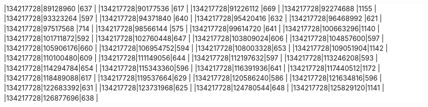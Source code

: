 |134217728|89128960 |637   |
|134217728|90177536 |617   |
|134217728|91226112 |669   |
|134217728|92274688 |1155  |
|134217728|93323264 |597   |
|134217728|94371840 |640   |
|134217728|95420416 |632   |
|134217728|96468992 |621   |
|134217728|97517568 |714   |
|134217728|98566144 |575   |
|134217728|99614720 |641   |
|134217728|100663296|1140  |
|134217728|101711872|592   |
|134217728|102760448|647   |
|134217728|103809024|606   |
|134217728|104857600|597   |
|134217728|105906176|660   |
|134217728|106954752|594   |
|134217728|108003328|653   |
|134217728|109051904|1142  |
|134217728|110100480|609   |
|134217728|111149056|644   |
|134217728|112197632|597   |
|134217728|113246208|593   |
|134217728|114294784|654   |
|134217728|115343360|596   |
|134217728|116391936|641   |
|134217728|117440512|1172  |
|134217728|118489088|617   |
|134217728|119537664|629   |
|134217728|120586240|586   |
|134217728|121634816|596   |
|134217728|122683392|631   |
|134217728|123731968|625   |
|134217728|124780544|648   |
|134217728|125829120|1141  |
|134217728|126877696|638   |